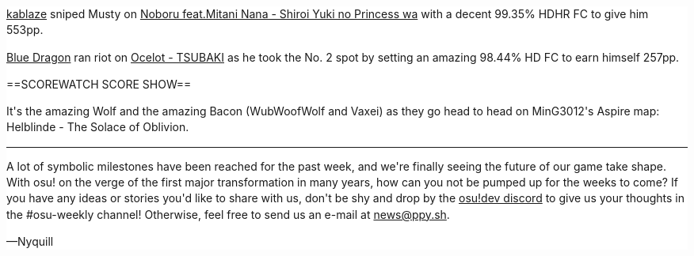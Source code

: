 [kablaze](https://osu.ppy.sh/users/3043603) sniped Musty on [Noboru feat.Mitani Nana - Shiroi Yuki no Princess wa](https://osu.ppy.sh/beatmapsets/439609#osu/946082) with a decent 99.35% HDHR FC to give him 553pp.

[Blue Dragon](https://osu.ppy.sh/users/19048) ran riot on [Ocelot - TSUBAKI](https://osu.ppy.sh/beatmapsets/364574#osu/800237) as he took the No. 2 spot by setting an amazing 98.44% HD FC to earn himself 257pp.

==SCOREWATCH SCORE SHOW==

It's the amazing Wolf and the amazing Bacon (WubWoofWolf and Vaxei) as they go head to head on MinG3012's Aspire map: Helblinde - The Solace of Oblivion.

<iframe width="560" height="315" src="https://www.youtube.com/embed/WgqTGmvKVhM" frameborder="0" allowfullscreen></iframe>

---

A lot of symbolic milestones have been reached for the past week, and we're finally seeing the future of our game take shape. With osu! on the verge of the first major transformation in many years, how can you not be pumped up for the weeks to come? If you have any ideas or stories you'd like to share with us, don't be shy and drop by the [osu!dev discord](https://discord.gg/ppy) to give us your thoughts in the #osu-weekly channel! Otherwise, feel free to send us an e-mail at [news@ppy.sh](mailto:news@ppy.sh).

—Nyquill
